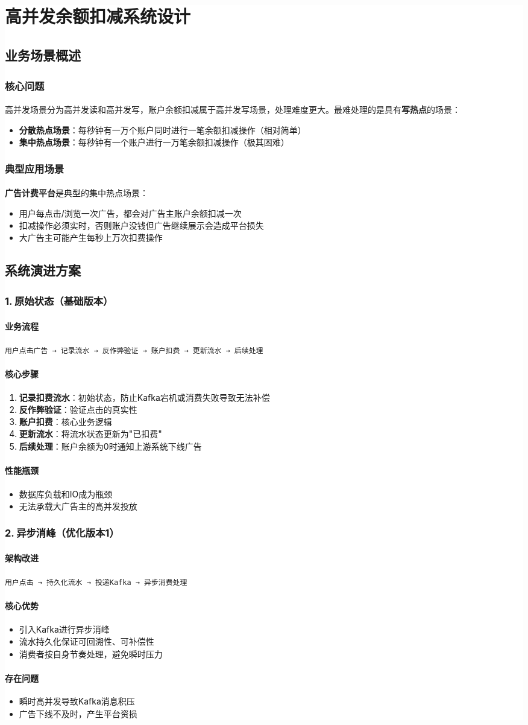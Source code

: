 # 高并发余额扣减系统设计

## 业务场景概述

### 核心问题
高并发场景分为高并发读和高并发写，账户余额扣减属于高并发写场景，处理难度更大。最难处理的是具有**写热点**的场景：
- **分散热点场景**：每秒钟有一万个账户同时进行一笔余额扣减操作（相对简单）
- **集中热点场景**：每秒钟有一个账户进行一万笔余额扣减操作（极其困难）

### 典型应用场景
**广告计费平台**是典型的集中热点场景：
- 用户每点击/浏览一次广告，都会对广告主账户余额扣减一次
- 扣减操作必须实时，否则账户没钱但广告继续展示会造成平台损失
- 大广告主可能产生每秒上万次扣费操作

## 系统演进方案

### 1. 原始状态（基础版本）

#### 业务流程
```
用户点击广告 → 记录流水 → 反作弊验证 → 账户扣费 → 更新流水 → 后续处理
```

#### 核心步骤
1. **记录扣费流水**：初始状态，防止Kafka宕机或消费失败导致无法补偿
2. **反作弊验证**：验证点击的真实性
3. **账户扣费**：核心业务逻辑
4. **更新流水**：将流水状态更新为"已扣费"
5. **后续处理**：账户余额为0时通知上游系统下线广告

#### 性能瓶颈
- 数据库负载和IO成为瓶颈
- 无法承载大广告主的高并发投放

### 2. 异步消峰（优化版本1）

#### 架构改进
```
用户点击 → 持久化流水 → 投递Kafka → 异步消费处理
```

#### 核心优势
- 引入Kafka进行异步消峰
- 流水持久化保证可回溯性、可补偿性
- 消费者按自身节奏处理，避免瞬时压力

#### 存在问题
- 瞬时高并发导致Kafka消息积压
- 广告下线不及时，产生平台资损
